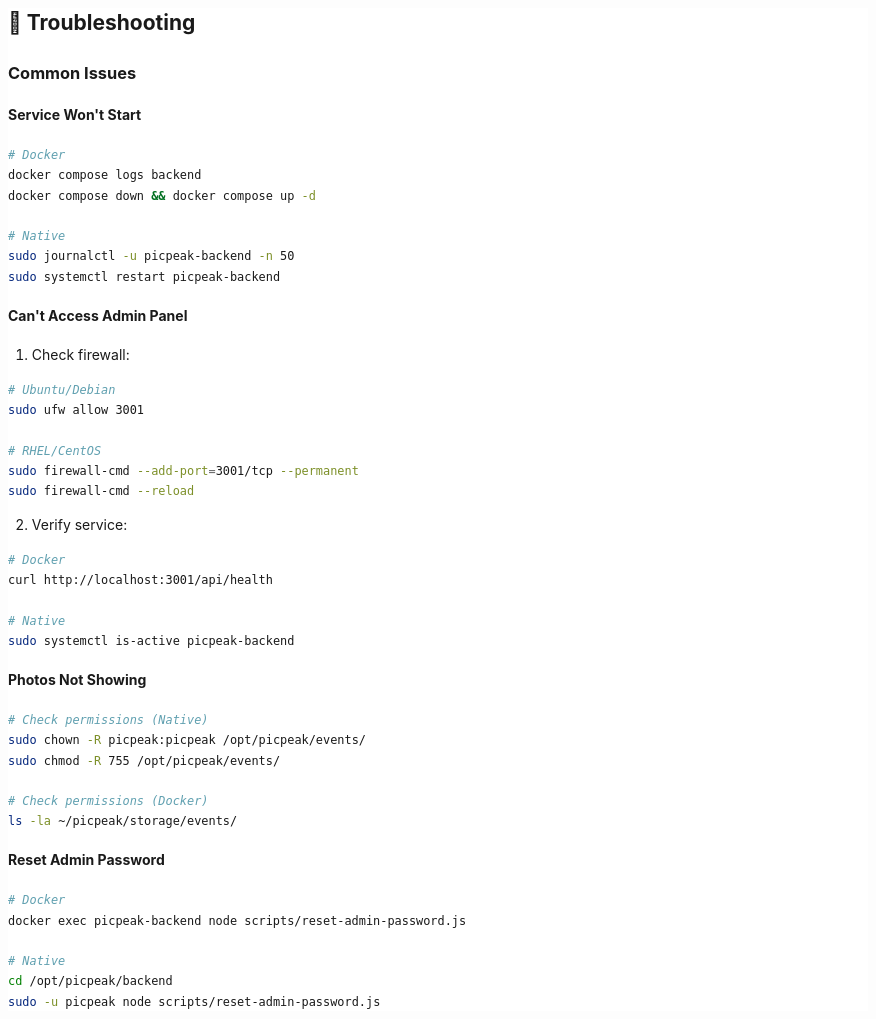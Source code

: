 ## 🐛 Troubleshooting

### Common Issues

#### Service Won't Start
```bash
# Docker
docker compose logs backend
docker compose down && docker compose up -d

# Native
sudo journalctl -u picpeak-backend -n 50
sudo systemctl restart picpeak-backend
```

#### Can't Access Admin Panel
1. Check firewall:
```bash
# Ubuntu/Debian
sudo ufw allow 3001

# RHEL/CentOS
sudo firewall-cmd --add-port=3001/tcp --permanent
sudo firewall-cmd --reload
```

2. Verify service:
```bash
# Docker
curl http://localhost:3001/api/health

# Native
sudo systemctl is-active picpeak-backend
```

#### Photos Not Showing
```bash
# Check permissions (Native)
sudo chown -R picpeak:picpeak /opt/picpeak/events/
sudo chmod -R 755 /opt/picpeak/events/

# Check permissions (Docker)
ls -la ~/picpeak/storage/events/
```

#### Reset Admin Password

```bash
# Docker
docker exec picpeak-backend node scripts/reset-admin-password.js

# Native
cd /opt/picpeak/backend
sudo -u picpeak node scripts/reset-admin-password.js
```
